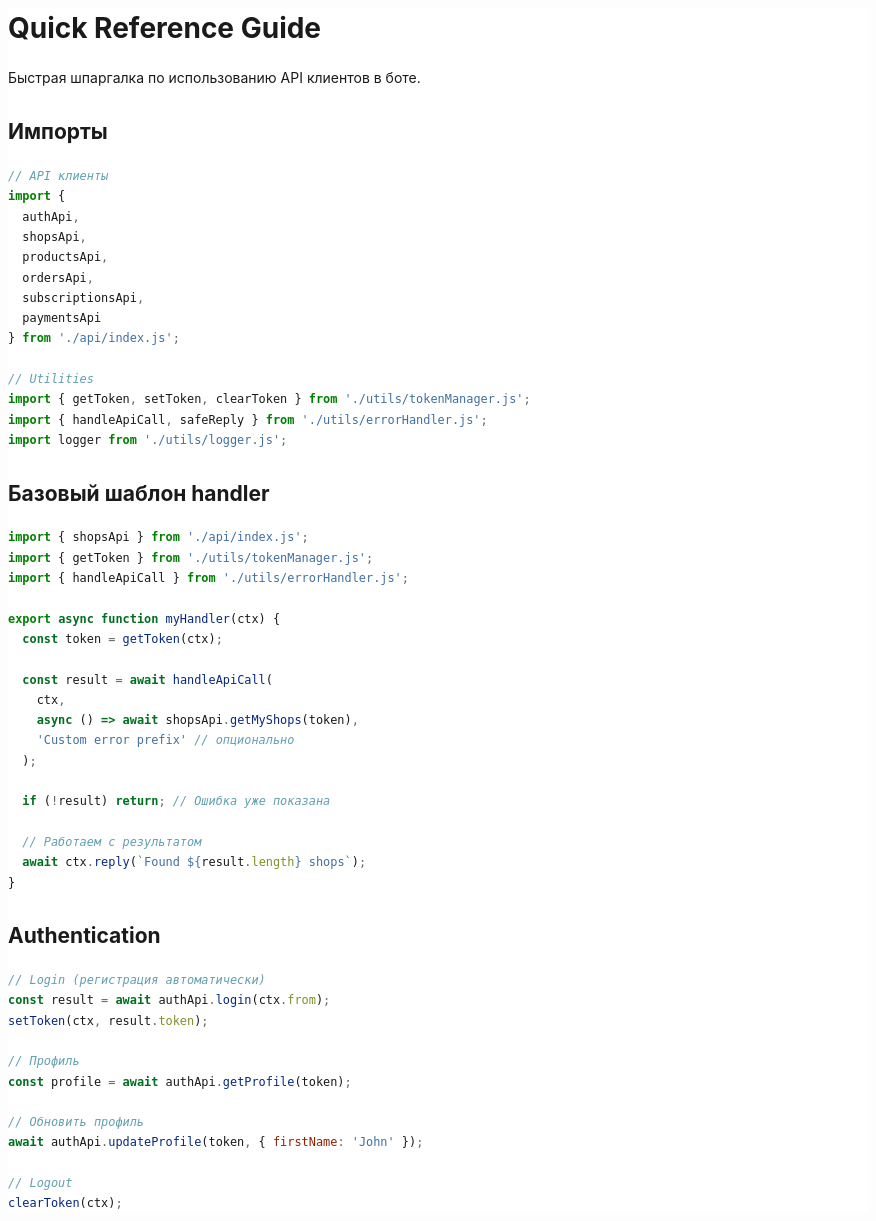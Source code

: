 # Quick Reference Guide

Быстрая шпаргалка по использованию API клиентов в боте.

## Импорты

```javascript
// API клиенты
import {
  authApi,
  shopsApi,
  productsApi,
  ordersApi,
  subscriptionsApi,
  paymentsApi
} from './api/index.js';

// Utilities
import { getToken, setToken, clearToken } from './utils/tokenManager.js';
import { handleApiCall, safeReply } from './utils/errorHandler.js';
import logger from './utils/logger.js';
```

## Базовый шаблон handler

```javascript
import { shopsApi } from './api/index.js';
import { getToken } from './utils/tokenManager.js';
import { handleApiCall } from './utils/errorHandler.js';

export async function myHandler(ctx) {
  const token = getToken(ctx);

  const result = await handleApiCall(
    ctx,
    async () => await shopsApi.getMyShops(token),
    'Custom error prefix' // опционально
  );

  if (!result) return; // Ошибка уже показана

  // Работаем с результатом
  await ctx.reply(`Found ${result.length} shops`);
}
```

## Authentication

```javascript
// Login (регистрация автоматически)
const result = await authApi.login(ctx.from);
setToken(ctx, result.token);

// Профиль
const profile = await authApi.getProfile(token);

// Обновить профиль
await authApi.updateProfile(token, { firstName: 'John' });

// Logout
clearToken(ctx);
```
